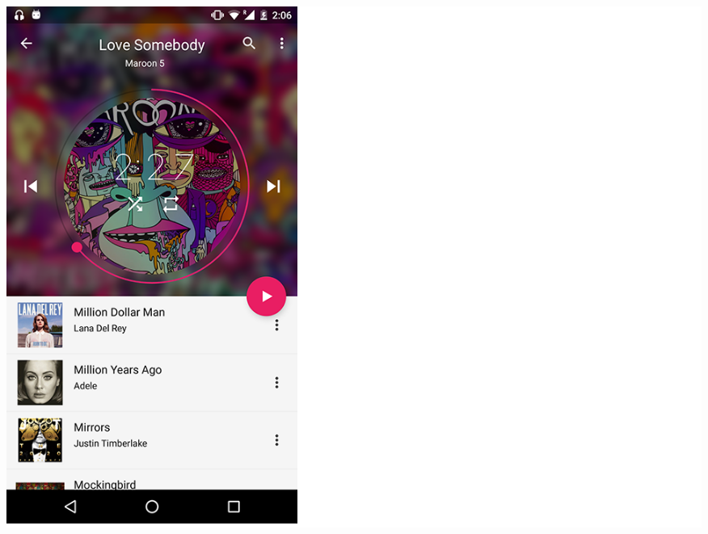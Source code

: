 <img src="https://raw.githubusercontent.com/prashant31191/azMusicPlayer/master/graphics/screen3.png" width="360" height="640">